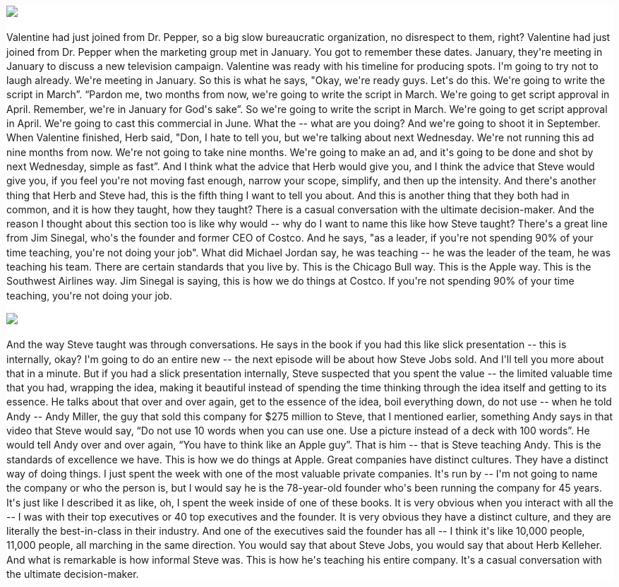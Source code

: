 ![](https://www.foundersnotes.com/static/images/new_icons/chevron-down-alt-thin.svg)

Valentine had just joined from Dr. Pepper, so a big slow bureaucratic organization, no disrespect to them, right? Valentine had just joined from Dr. Pepper when the marketing group met in January. You got to remember these dates. January, they're meeting in January to discuss a new television campaign. Valentine was ready with his timeline for producing spots. I'm going to try not to laugh already. We're meeting in January. So this is what he says, "Okay, we're ready guys. Let's do this. We're going to write the script in March”. “Pardon me, two months from now, we're going to write the script in March. We're going to get script approval in April. Remember, we're in January for God's sake”. So we're going to write the script in March. We're going to get script approval in April. We're going to cast this commercial in June. What the -- what are you doing? And we're going to shoot it in September. When Valentine finished, Herb said, "Don, I hate to tell you, but we're talking about next Wednesday. We're not running this ad nine months from now. We're not going to take nine months. We're going to make an ad, and it's going to be done and shot by next Wednesday, simple as fast”. And I think what the advice that Herb would give you, and I think the advice that Steve would give you, if you feel you're not moving fast enough, narrow your scope, simplify, and then up the intensity. And there's another thing that Herb and Steve had, this is the fifth thing I want to tell you about. And this is another thing that they both had in common, and it is how they taught, how they taught? There is a casual conversation with the ultimate decision-maker. And the reason I thought about this section too is like why would -- why do I want to name this like how Steve taught? There's a great line from Jim Sinegal, who's the founder and former CEO of Costco. And he says, "as a leader, if you're not spending 90% of your time teaching, you're not doing your job". What did Michael Jordan say, he was teaching -- he was the leader of the team, he was teaching his team. There are certain standards that you live by. This is the Chicago Bull way. This is the Apple way. This is the Southwest Airlines way. Jim Sinegal is saying, this is how we do things at Costco. If you're not spending 90% of your time teaching, you're not doing your job.

![](https://www.foundersnotes.com/static/images/new_icons/chevron-down-alt-thin.svg)

And the way Steve taught was through conversations. He says in the book if you had this like slick presentation -- this is internally, okay? I'm going to do an entire new -- the next episode will be about how Steve Jobs sold. And I'll tell you more about that in a minute. But if you had a slick presentation internally, Steve suspected that you spent the value -- the limited valuable time that you had, wrapping the idea, making it beautiful instead of spending the time thinking through the idea itself and getting to its essence. He talks about that over and over again, get to the essence of the idea, boil everything down, do not use -- when he told Andy -- Andy Miller, the guy that sold this company for $275 million to Steve, that I mentioned earlier, something Andy says in that video that Steve would say, “Do not use 10 words when you can use one. Use a picture instead of a deck with 100 words”. He would tell Andy over and over again, “You have to think like an Apple guy”. That is him -- that is Steve teaching Andy. This is the standards of excellence we have. This is how we do things at Apple. Great companies have distinct cultures. They have a distinct way of doing things. I just spent the week with one of the most valuable private companies. It's run by -- I'm not going to name the company or who the person is, but I would say he is the 78-year-old founder who's been running the company for 45 years. It's just like I described it as like, oh, I spent the week inside of one of these books. It is very obvious when you interact with all the -- I was with their top executives or 40 top executives and the founder. It is very obvious they have a distinct culture, and they are literally the best-in-class in their industry. And one of the executives said the founder has all -- I think it's like 10,000 people, 11,000 people, all marching in the same direction. You would say that about Steve Jobs, you would say that about Herb Kelleher. And what is remarkable is how informal Steve was. This is how he's teaching his entire company. It's a casual conversation with the ultimate decision-maker.
